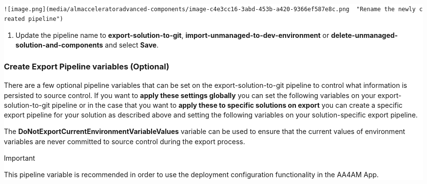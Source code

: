     ![image.png](media/almacceleratoradvanced-components/image-c4e3cc16-3abd-453b-a420-9366ef587e8c.png  "Rename the newly created pipeline")
1. Update the pipeline name to **export-solution-to-git**, **import-unmanaged-to-dev-environment** or **delete-unmanaged-solution-and-components** and select **Save**.

### Create Export Pipeline variables (Optional)

There are a few optional pipeline variables that can be set on the export-solution-to-git pipeline to control what information is persisted to source control. If you want to **apply these settings globally** you can set the following variables on your export-solution-to-git pipeline or in the case that you want to **apply these to specific solutions on export** you can create a specific export pipeline for your solution as described above and setting the following variables on your solution-specific export pipeline.

The **DoNotExportCurrentEnvironmentVariableValues** variable can be used to ensure that the current values of environment variables are never committed to source control during the export process.

> [!IMPORTANT]
This pipeline variable is recommended in order to use the deployment configuration functionality in the AA4AM App.
